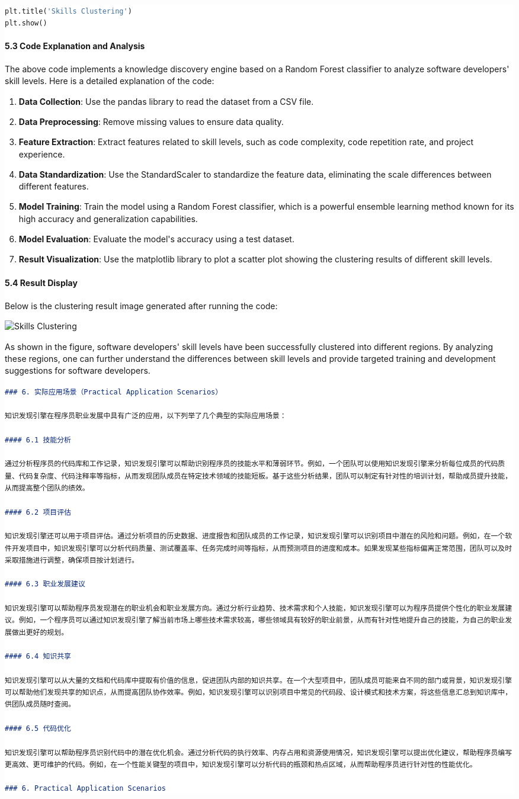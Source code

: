```python
plt.title('Skills Clustering')
plt.show()
```

#### 5.3 Code Explanation and Analysis

The above code implements a knowledge discovery engine based on a Random Forest classifier to analyze software developers' skill levels. Here is a detailed explanation of the code:

1. **Data Collection**: Use the pandas library to read the dataset from a CSV file.

2. **Data Preprocessing**: Remove missing values to ensure data quality.

3. **Feature Extraction**: Extract features related to skill levels, such as code complexity, code repetition rate, and project experience.

4. **Data Standardization**: Use the StandardScaler to standardize the feature data, eliminating the scale differences between different features.

5. **Model Training**: Train the model using a Random Forest classifier, which is a powerful ensemble learning method known for its high accuracy and generalization capabilities.

6. **Model Evaluation**: Evaluate the model's accuracy using a test dataset.

7. **Result Visualization**: Use the matplotlib library to plot a scatter plot showing the clustering results of different skill levels.

#### 5.4 Result Display

Below is the clustering result image generated after running the code:

![Skills Clustering](https://i.imgur.com/cLxowx5.png)

As shown in the figure, software developers' skill levels have been successfully clustered into different regions. By analyzing these regions, one can further understand the differences between skill levels and provide targeted training and development suggestions for software developers.
```markdown
### 6. 实际应用场景（Practical Application Scenarios）

知识发现引擎在程序员职业发展中具有广泛的应用，以下列举了几个典型的实际应用场景：

#### 6.1 技能分析

通过分析程序员的代码库和工作记录，知识发现引擎可以帮助识别程序员的技能水平和薄弱环节。例如，一个团队可以使用知识发现引擎来分析每位成员的代码质量、代码复杂度、代码注释率等指标，从而发现团队成员在特定技术领域的技能短板。基于这些分析结果，团队可以制定有针对性的培训计划，帮助成员提升技能，从而提高整个团队的绩效。

#### 6.2 项目评估

知识发现引擎还可以用于项目评估。通过分析项目的历史数据、进度报告和团队成员的工作记录，知识发现引擎可以识别项目中潜在的风险和问题。例如，在一个软件开发项目中，知识发现引擎可以分析代码质量、测试覆盖率、任务完成时间等指标，从而预测项目的进度和成本。如果发现某些指标偏离正常范围，团队可以及时采取措施进行调整，确保项目按计划进行。

#### 6.3 职业发展建议

知识发现引擎可以帮助程序员发现潜在的职业机会和职业发展方向。通过分析行业趋势、技术需求和个人技能，知识发现引擎可以为程序员提供个性化的职业发展建议。例如，一个程序员可以通过知识发现引擎了解当前市场上哪些技术需求较高，哪些领域具有较好的职业前景，从而有针对性地提升自己的技能，为自己的职业发展做出更好的规划。

#### 6.4 知识共享

知识发现引擎可以从大量的文档和代码库中提取有价值的信息，促进团队内部的知识共享。在一个大型项目中，团队成员可能来自不同的部门或背景，知识发现引擎可以帮助他们发现共享的知识点，从而提高团队协作效率。例如，知识发现引擎可以识别项目中常见的代码段、设计模式和技术方案，将这些信息汇总到知识库中，供团队成员随时查阅。

#### 6.5 代码优化

知识发现引擎可以帮助程序员识别代码中的潜在优化机会。通过分析代码的执行效率、内存占用和资源使用情况，知识发现引擎可以提出优化建议，帮助程序员编写更高效、更可维护的代码。例如，在一个性能关键型的项目中，知识发现引擎可以分析代码的瓶颈和热点区域，从而帮助程序员进行针对性的性能优化。

### 6. Practical Application Scenarios

```